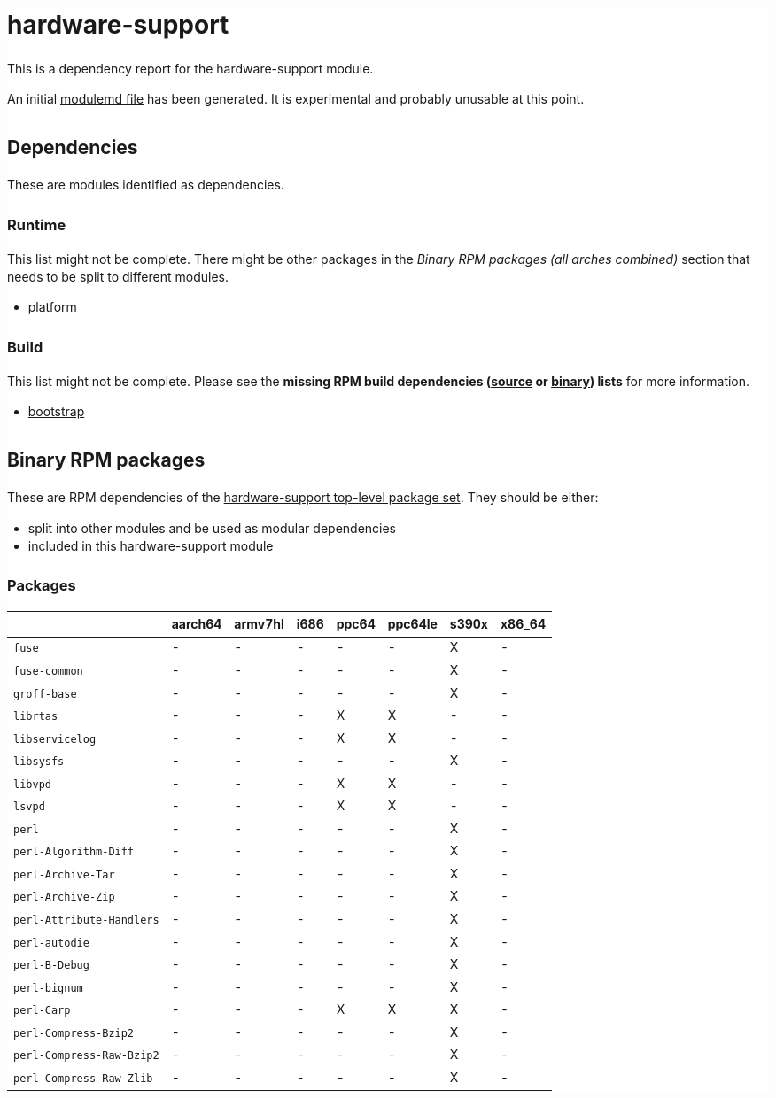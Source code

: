 # hardware-support
This is a dependency report for the hardware-support module.

An initial [modulemd file](hardware-support.yaml) has been generated. It is experimental and probably unusable at this point.
## Dependencies
These are modules identified as dependencies.
### Runtime
This list might not be complete. There might be other packages in the *Binary RPM packages (all arches combined)* section that needs to be split to different modules.
* [platform](../platform)
### Build
This list might not be complete.
Please see the **missing RPM build dependencies ([source](all/buildtime-source-packages-short.txt) or [binary](all/buildtime-binary-packages-short.txt)) lists** for more information.
* [bootstrap](../bootstrap)
## Binary RPM packages
These are RPM dependencies of the [hardware-support top-level package set](hardware-support.csv). They should be either:
* split into other modules and be used as modular dependencies
* included in this hardware-support module
### Packages
| |aarch64 |armv7hl |i686 |ppc64 |ppc64le |s390x |x86_64 |
|---|---|---|---|---|---|---|---|
| `fuse` | - | - | - | - | - | X | - |
| `fuse-common` | - | - | - | - | - | X | - |
| `groff-base` | - | - | - | - | - | X | - |
| `librtas` | - | - | - | X | X | - | - |
| `libservicelog` | - | - | - | X | X | - | - |
| `libsysfs` | - | - | - | - | - | X | - |
| `libvpd` | - | - | - | X | X | - | - |
| `lsvpd` | - | - | - | X | X | - | - |
| `perl` | - | - | - | - | - | X | - |
| `perl-Algorithm-Diff` | - | - | - | - | - | X | - |
| `perl-Archive-Tar` | - | - | - | - | - | X | - |
| `perl-Archive-Zip` | - | - | - | - | - | X | - |
| `perl-Attribute-Handlers` | - | - | - | - | - | X | - |
| `perl-autodie` | - | - | - | - | - | X | - |
| `perl-B-Debug` | - | - | - | - | - | X | - |
| `perl-bignum` | - | - | - | - | - | X | - |
| `perl-Carp` | - | - | - | X | X | X | - |
| `perl-Compress-Bzip2` | - | - | - | - | - | X | - |
| `perl-Compress-Raw-Bzip2` | - | - | - | - | - | X | - |
| `perl-Compress-Raw-Zlib` | - | - | - | - | - | X | - |